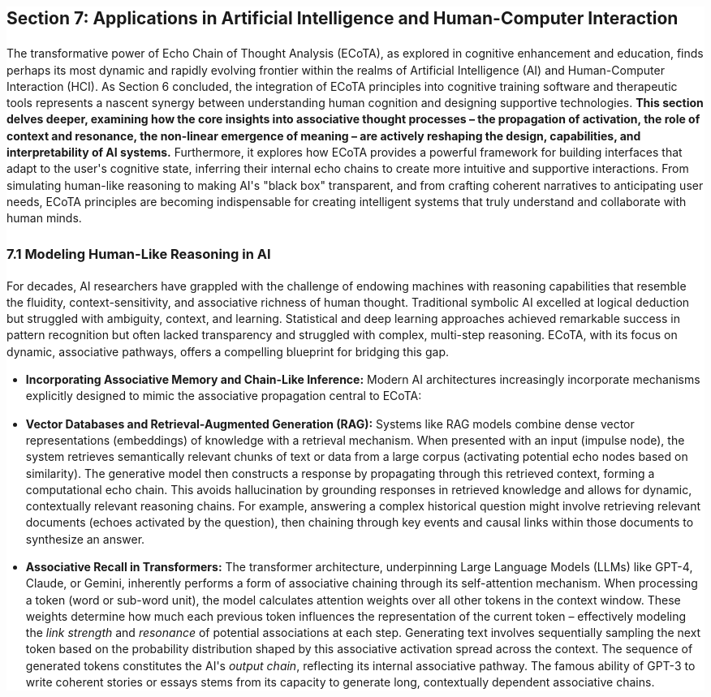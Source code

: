 



## Section 7: Applications in Artificial Intelligence and Human-Computer Interaction

The transformative power of Echo Chain of Thought Analysis (ECoTA), as explored in cognitive enhancement and education, finds perhaps its most dynamic and rapidly evolving frontier within the realms of Artificial Intelligence (AI) and Human-Computer Interaction (HCI). As Section 6 concluded, the integration of ECoTA principles into cognitive training software and therapeutic tools represents a nascent synergy between understanding human cognition and designing supportive technologies. **This section delves deeper, examining how the core insights into associative thought processes – the propagation of activation, the role of context and resonance, the non-linear emergence of meaning – are actively reshaping the design, capabilities, and interpretability of AI systems.** Furthermore, it explores how ECoTA provides a powerful framework for building interfaces that adapt to the user's cognitive state, inferring their internal echo chains to create more intuitive and supportive interactions. From simulating human-like reasoning to making AI's "black box" transparent, and from crafting coherent narratives to anticipating user needs, ECoTA principles are becoming indispensable for creating intelligent systems that truly understand and collaborate with human minds.

### 7.1 Modeling Human-Like Reasoning in AI

For decades, AI researchers have grappled with the challenge of endowing machines with reasoning capabilities that resemble the fluidity, context-sensitivity, and associative richness of human thought. Traditional symbolic AI excelled at logical deduction but struggled with ambiguity, context, and learning. Statistical and deep learning approaches achieved remarkable success in pattern recognition but often lacked transparency and struggled with complex, multi-step reasoning. ECoTA, with its focus on dynamic, associative pathways, offers a compelling blueprint for bridging this gap.

*   **Incorporating Associative Memory and Chain-Like Inference:** Modern AI architectures increasingly incorporate mechanisms explicitly designed to mimic the associative propagation central to ECoTA:

*   **Vector Databases and Retrieval-Augmented Generation (RAG):** Systems like RAG models combine dense vector representations (embeddings) of knowledge with a retrieval mechanism. When presented with an input (impulse node), the system retrieves semantically relevant chunks of text or data from a large corpus (activating potential echo nodes based on similarity). The generative model then constructs a response by propagating through this retrieved context, forming a computational echo chain. This avoids hallucination by grounding responses in retrieved knowledge and allows for dynamic, contextually relevant reasoning chains. For example, answering a complex historical question might involve retrieving relevant documents (echoes activated by the question), then chaining through key events and causal links within those documents to synthesize an answer.

*   **Associative Recall in Transformers:** The transformer architecture, underpinning Large Language Models (LLMs) like GPT-4, Claude, or Gemini, inherently performs a form of associative chaining through its self-attention mechanism. When processing a token (word or sub-word unit), the model calculates attention weights over all other tokens in the context window. These weights determine how much each previous token influences the representation of the current token – effectively modeling the *link strength* and *resonance* of potential associations at each step. Generating text involves sequentially sampling the next token based on the probability distribution shaped by this associative activation spread across the context. The sequence of generated tokens constitutes the AI's *output chain*, reflecting its internal associative pathway. The famous ability of GPT-3 to write coherent stories or essays stems from its capacity to generate long, contextually dependent associative chains.
